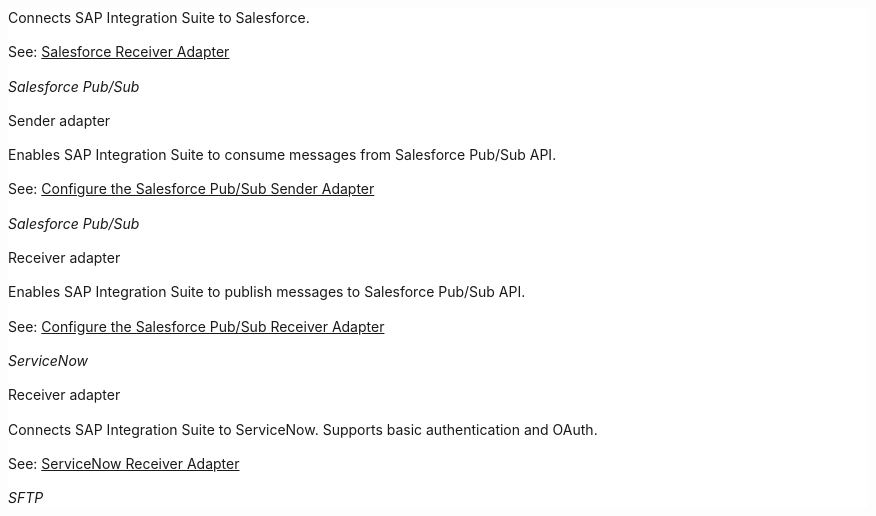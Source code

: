 Connects SAP Integration Suite to Salesforce.

See: [Salesforce Receiver Adapter](50-Development/salesforce-receiver-adapter-a548be9.md)

</td>
</tr>
<tr>
<td valign="top">

*Salesforce Pub/Sub* 

Sender adapter

</td>
<td valign="top">

Enables SAP Integration Suite to consume messages from Salesforce Pub/Sub API.

See: [Configure the Salesforce Pub/Sub Sender Adapter](50-Development/configure-the-salesforce-pub-sub-sender-adapter-fdb114c.md)

</td>
</tr>
<tr>
<td valign="top">

*Salesforce Pub/Sub* 

Receiver adapter

</td>
<td valign="top">

Enables SAP Integration Suite to publish messages to Salesforce Pub/Sub API.

See: [Configure the Salesforce Pub/Sub Receiver Adapter](50-Development/configure-the-salesforce-pub-sub-receiver-adapter-6862ff5.md)

</td>
</tr>
<tr>
<td valign="top">

*ServiceNow* 

Receiver adapter

</td>
<td valign="top">

Connects SAP Integration Suite to ServiceNow. Supports basic authentication and OAuth.

See: [ServiceNow Receiver Adapter](50-Development/servicenow-receiver-adapter-1e3bcf4.md)

</td>
</tr>
<tr>
<td valign="top">

*SFTP* 
